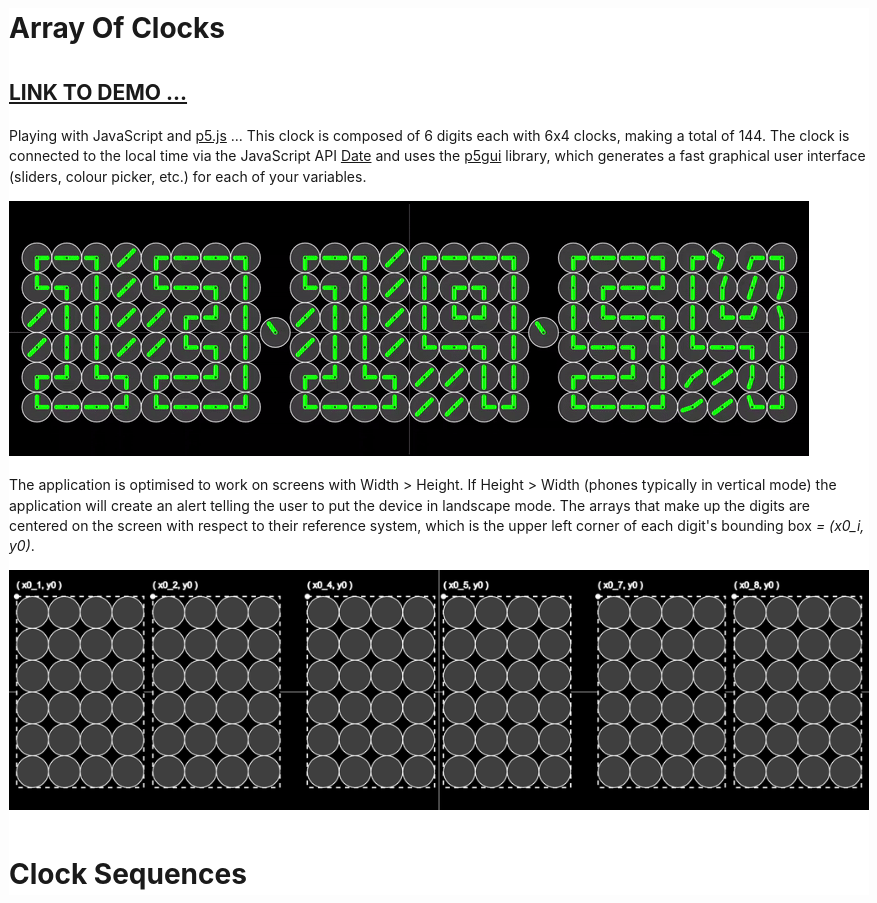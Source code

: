 # Array Of Clocks

## [LINK TO DEMO ...](https://geniosainz.github.io/Array-Of-Clocks/)
 
Playing with JavaScript and [p5.js](https://p5js.org/) ... This clock is composed of 6 digits each with 6x4 clocks, making a total of 144. The clock is connected to the local time via the JavaScript API [Date](https://developer.mozilla.org/en-US/docs/Web/JavaScript/Reference/Global_Objects/Date) and uses the [p5gui](https://github.com/bitcraftlab/p5.gui) library, which generates a fast graphical user interface (sliders, colour picker, etc.) for each of your variables.



![ArrayClock](docs/imgs/video1.gif)

The application is optimised to work on screens with Width > Height. If Height > Width (phones typically in vertical mode) the application will create an alert telling the user to put the device in landscape mode. The arrays that make up the digits are centered on the screen with respect to their reference system, which is the upper left corner of each digit's bounding box *= (x0_i, y0)*.


<img src="docs/imgs/img3.PNG"  width="100%">


# Clock Sequences
